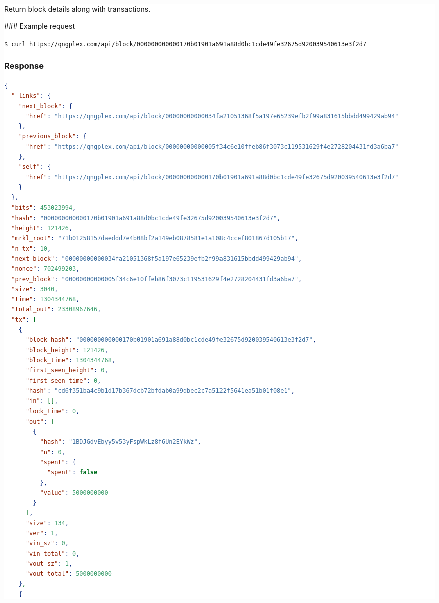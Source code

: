 Return block details along with transactions.

### Example request

    $ curl https://qngplex.com/api/block/000000000000170b01901a691a88d0bc1cde49fe32675d920039540613e3f2d7

### Response

```json
{
  "_links": {
    "next_block": {
      "href": "https://qngplex.com/api/block/00000000000034fa21051368f5a197e65239efb2f99a831615bbdd499429ab94"
    },
    "previous_block": {
      "href": "https://qngplex.com/api/block/00000000000005f34c6e10ffeb86f3073c119531629f4e2728204431fd3a6ba7"
    },
    "self": {
      "href": "https://qngplex.com/api/block/000000000000170b01901a691a88d0bc1cde49fe32675d920039540613e3f2d7"
    }
  },
  "bits": 453023994,
  "hash": "000000000000170b01901a691a88d0bc1cde49fe32675d920039540613e3f2d7",
  "height": 121426,
  "mrkl_root": "71b01258157daeddd7e4b08bf2a149eb0878581e1a108c4ccef801867d105b17",
  "n_tx": 10,
  "next_block": "00000000000034fa21051368f5a197e65239efb2f99a831615bbdd499429ab94",
  "nonce": 702499203,
  "prev_block": "00000000000005f34c6e10ffeb86f3073c119531629f4e2728204431fd3a6ba7",
  "size": 3040,
  "time": 1304344768,
  "total_out": 23308967646,
  "tx": [
    {
      "block_hash": "000000000000170b01901a691a88d0bc1cde49fe32675d920039540613e3f2d7",
      "block_height": 121426,
      "block_time": 1304344768,
      "first_seen_height": 0,
      "first_seen_time": 0,
      "hash": "cd6f351ba4c9b1d17b367dcb72bfdab0a99dbec2c7a5122f5641ea51b01f08e1",
      "in": [],
      "lock_time": 0,
      "out": [
        {
          "hash": "1BDJGdvEbyy5v53yFspWkLz8f6Un2EYkWz",
          "n": 0,
          "spent": {
            "spent": false
          },
          "value": 5000000000
        }
      ],
      "size": 134,
      "ver": 1,
      "vin_sz": 0,
      "vin_total": 0,
      "vout_sz": 1,
      "vout_total": 5000000000
    },
    {
```
